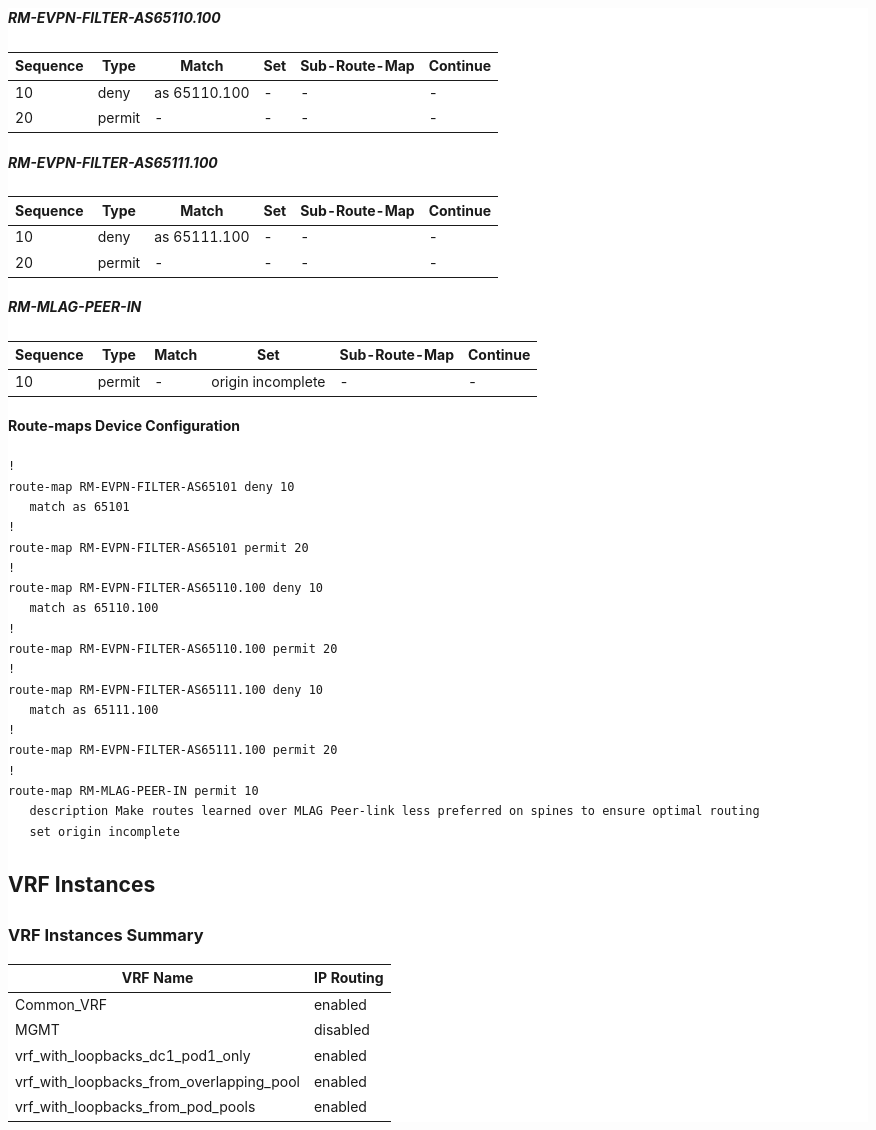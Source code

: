 ##### RM-EVPN-FILTER-AS65110.100

| Sequence | Type | Match | Set | Sub-Route-Map | Continue |
| -------- | ---- | ----- | --- | ------------- | -------- |
| 10 | deny | as 65110.100 | - | - | - |
| 20 | permit | - | - | - | - |

##### RM-EVPN-FILTER-AS65111.100

| Sequence | Type | Match | Set | Sub-Route-Map | Continue |
| -------- | ---- | ----- | --- | ------------- | -------- |
| 10 | deny | as 65111.100 | - | - | - |
| 20 | permit | - | - | - | - |

##### RM-MLAG-PEER-IN

| Sequence | Type | Match | Set | Sub-Route-Map | Continue |
| -------- | ---- | ----- | --- | ------------- | -------- |
| 10 | permit | - | origin incomplete | - | - |

#### Route-maps Device Configuration

```eos
!
route-map RM-EVPN-FILTER-AS65101 deny 10
   match as 65101
!
route-map RM-EVPN-FILTER-AS65101 permit 20
!
route-map RM-EVPN-FILTER-AS65110.100 deny 10
   match as 65110.100
!
route-map RM-EVPN-FILTER-AS65110.100 permit 20
!
route-map RM-EVPN-FILTER-AS65111.100 deny 10
   match as 65111.100
!
route-map RM-EVPN-FILTER-AS65111.100 permit 20
!
route-map RM-MLAG-PEER-IN permit 10
   description Make routes learned over MLAG Peer-link less preferred on spines to ensure optimal routing
   set origin incomplete
```

## VRF Instances

### VRF Instances Summary

| VRF Name | IP Routing |
| -------- | ---------- |
| Common_VRF | enabled |
| MGMT | disabled |
| vrf_with_loopbacks_dc1_pod1_only | enabled |
| vrf_with_loopbacks_from_overlapping_pool | enabled |
| vrf_with_loopbacks_from_pod_pools | enabled |
